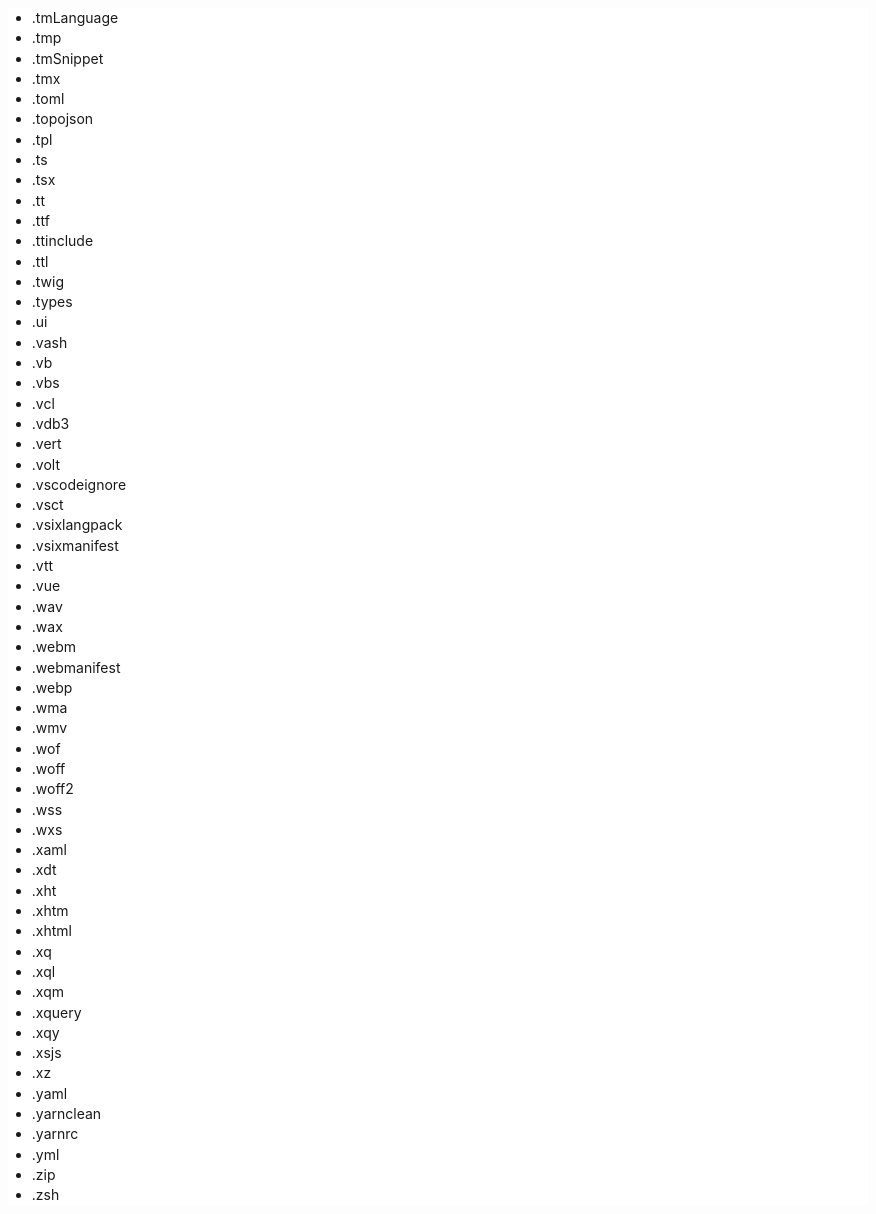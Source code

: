 - .tmLanguage
- .tmp
- .tmSnippet
- .tmx
- .toml
- .topojson
- .tpl
- .ts
- .tsx
- .tt
- .ttf
- .ttinclude
- .ttl
- .twig
- .types
- .ui
- .vash
- .vb
- .vbs
- .vcl
- .vdb3
- .vert
- .volt
- .vscodeignore
- .vsct
- .vsixlangpack
- .vsixmanifest
- .vtt
- .vue
- .wav
- .wax
- .webm
- .webmanifest
- .webp
- .wma
- .wmv
- .wof
- .woff
- .woff2
- .wss
- .wxs
- .xaml
- .xdt
- .xht
- .xhtm
- .xhtml
- .xq
- .xql
- .xqm
- .xquery
- .xqy
- .xsjs
- .xz
- .yaml
- .yarnclean
- .yarnrc
- .yml
- .zip
- .zsh
